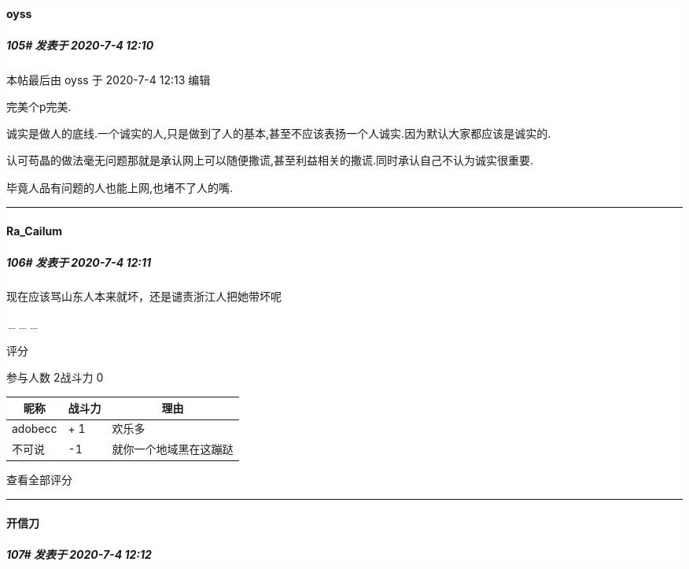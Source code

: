 ####  oyss  
##### 105#       发表于 2020-7-4 12:10



 本帖最后由 oyss 于 2020-7-4 12:13 编辑 

完美个p完美.


诚实是做人的底线.一个诚实的人,只是做到了人的基本,甚至不应该表扬一个人诚实.因为默认大家都应该是诚实的.

认可苟晶的做法毫无问题那就是承认网上可以随便撒谎,甚至利益相关的撒谎.同时承认自己不认为诚实很重要.

毕竟人品有问题的人也能上网,也堵不了人的嘴.










-----

####  Ra_Cailum  
##### 106#       发表于 2020-7-4 12:11




现在应该骂山东人本来就坏，还是谴责浙江人把她带坏呢



﹍﹍﹍

评分





 参与人数 2战斗力 0

|昵称|战斗力|理由|
|----|---|---|
| adobecc| + 1|欢乐多|
| 不可说|-1|就你一个地域黑在这蹦跶|



查看全部评分






-----

####  开信刀  
##### 107#       发表于 2020-7-4 12:12


